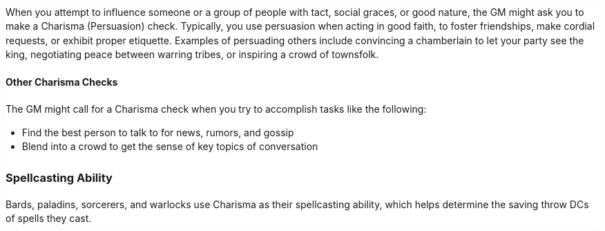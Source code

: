 When you attempt to influence someone or a group of people with tact,
social graces, or good nature, the GM might ask you to make a Charisma
(Persuasion) check. Typically, you use persuasion when acting in good
faith, to foster friendships, make cordial requests, or exhibit proper
etiquette. Examples of persuading others include convincing a
chamberlain to let your party see the king, negotiating peace between
warring tribes, or inspiring a crowd of townsfolk.

#### Other Charisma Checks

The GM might call for a Charisma check when you try to accomplish tasks
like the following:

-   Find the best person to talk to for news, rumors, and gossip
-   Blend into a crowd to get the sense of key topics of conversation

### Spellcasting Ability

Bards, paladins, sorcerers, and warlocks use Charisma as their
spellcasting ability, which helps determine the saving throw DCs of
spells they cast.
